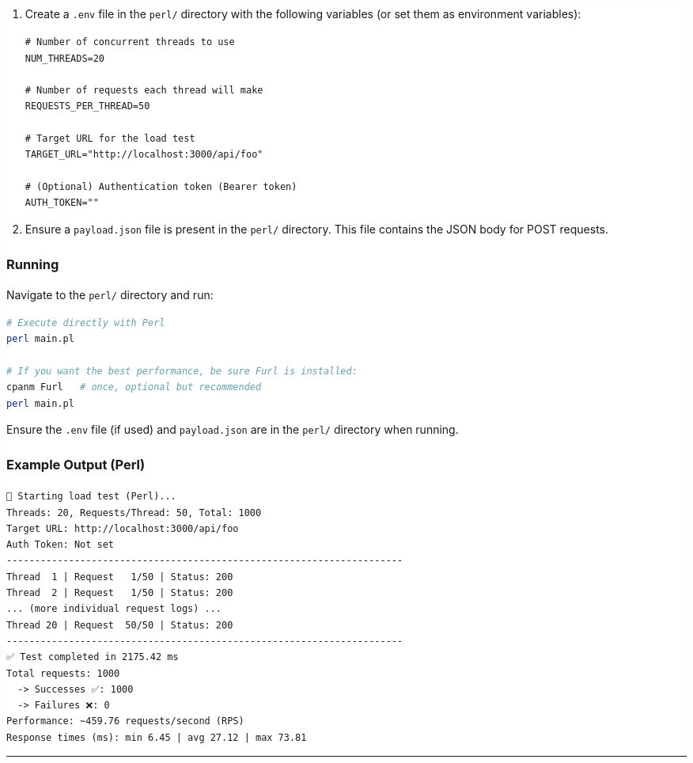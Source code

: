 1.  Create a `.env` file in the `perl/` directory with the following variables (or set them as environment variables):

    ```dotenv
    # Number of concurrent threads to use
    NUM_THREADS=20

    # Number of requests each thread will make
    REQUESTS_PER_THREAD=50

    # Target URL for the load test
    TARGET_URL="http://localhost:3000/api/foo"

    # (Optional) Authentication token (Bearer token)
    AUTH_TOKEN=""
    ```
2.  Ensure a `payload.json` file is present in the `perl/` directory. This file contains the JSON body for POST requests.

### Running

Navigate to the `perl/` directory and run:

```bash
# Execute directly with Perl
perl main.pl

# If you want the best performance, be sure Furl is installed:
cpanm Furl   # once, optional but recommended
perl main.pl
```

Ensure the `.env` file (if used) and `payload.json` are in the `perl/` directory when running.

### Example Output (Perl)

```
🚀 Starting load test (Perl)...
Threads: 20, Requests/Thread: 50, Total: 1000
Target URL: http://localhost:3000/api/foo
Auth Token: Not set
----------------------------------------------------------------------
Thread  1 | Request   1/50 | Status: 200
Thread  2 | Request   1/50 | Status: 200
... (more individual request logs) ...
Thread 20 | Request  50/50 | Status: 200
----------------------------------------------------------------------
✅ Test completed in 2175.42 ms
Total requests: 1000
  -> Successes ✅: 1000
  -> Failures ❌: 0
Performance: ~459.76 requests/second (RPS)
Response times (ms): min 6.45 | avg 27.12 | max 73.81
```

---